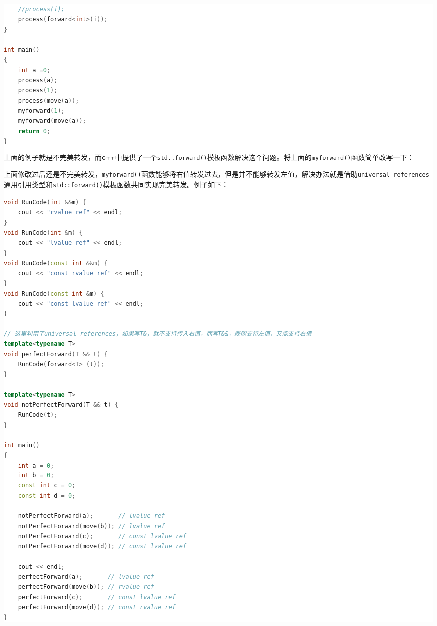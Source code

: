 ```c++
    //process(i);
    process(forward<int>(i));
}

int main()
{
    int a =0;
    process(a);
    process(1);
    process(move(a));
    myforward(1);
    myforward(move(a));
    return 0;
}
```

上面的例子就是不完美转发，而c++中提供了一个`std::forward()`模板函数解决这个问题。将上面的`myforward()`函数简单改写一下：

上面修改过后还是不完美转发，`myforward()`函数能够将右值转发过去，但是并不能够转发左值，解决办法就是借助`universal references`通用引用类型和`std::forward()`模板函数共同实现完美转发。例子如下：

```c++
void RunCode(int &&m) {
    cout << "rvalue ref" << endl;
}
void RunCode(int &m) {
    cout << "lvalue ref" << endl;
}
void RunCode(const int &&m) {
    cout << "const rvalue ref" << endl;
}
void RunCode(const int &m) {
    cout << "const lvalue ref" << endl;
}

// 这里利用了universal references，如果写T&，就不支持传入右值，而写T&&，既能支持左值，又能支持右值
template<typename T>
void perfectForward(T && t) {
    RunCode(forward<T> (t));
}

template<typename T>
void notPerfectForward(T && t) {
    RunCode(t);
}

int main()
{
    int a = 0;
    int b = 0;
    const int c = 0;
    const int d = 0;

    notPerfectForward(a);       // lvalue ref
    notPerfectForward(move(b)); // lvalue ref
    notPerfectForward(c);       // const lvalue ref
    notPerfectForward(move(d)); // const lvalue ref

    cout << endl;
    perfectForward(a);       // lvalue ref
    perfectForward(move(b)); // rvalue ref
    perfectForward(c);       // const lvalue ref
    perfectForward(move(d)); // const rvalue ref
}
```